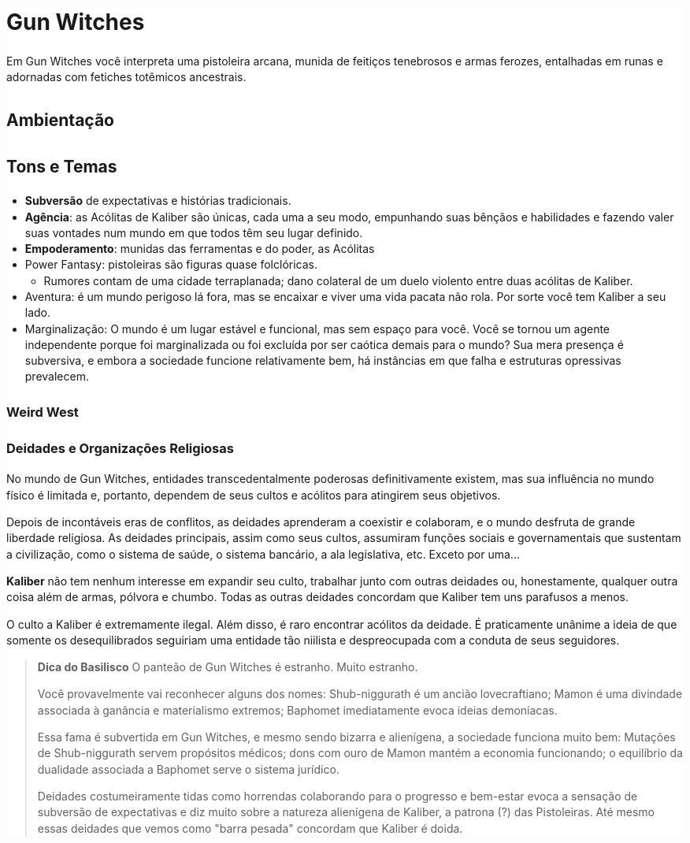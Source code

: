 

# Gun Witches

Em Gun Witches você interpreta uma pistoleira arcana, munida de feitiços tenebrosos e armas ferozes, entalhadas em runas e adornadas com fetiches totêmicos ancestrais.

## Ambientação

## Tons e Temas
- **Subversão** de expectativas e histórias tradicionais.
- **Agência**: as Acólitas de Kaliber são únicas, cada uma a seu modo, empunhando suas bênçãos e habilidades e fazendo valer suas vontades num mundo em que todos têm seu lugar definido.
- **Empoderamento**: munidas das ferramentas e do poder, as Acólitas
- Power Fantasy: pistoleiras são figuras quase folclóricas.
    - Rumores contam de uma cidade terraplanada; dano colateral de um duelo violento entre duas acólitas de Kaliber.
- Aventura: é um mundo perigoso lá fora, mas se encaixar e viver uma vida pacata não rola. Por sorte você tem Kaliber a seu lado.
- Marginalização:  O mundo é um lugar estável e funcional, mas sem espaço para você. Você se tornou um agente independente porque foi marginalizada ou foi excluída por ser caótica demais para o mundo? Sua mera presença é subversiva, e embora a sociedade funcione relativamente bem, há instâncias em que falha e estruturas opressivas prevalecem.

### Weird West
### Deidades e Organizações Religiosas

No mundo de Gun Witches, entidades transcedentalmente poderosas definitivamente existem, mas sua influência no mundo físico é limitada e, portanto, dependem de seus cultos e acólitos para atingirem seus objetivos.

Depois de incontáveis eras de conflitos, as deidades aprenderam a coexistir e colaboram, e o mundo desfruta de grande liberdade religiosa. As deidades principais, assim como seus cultos, assumiram funções sociais e governamentais que sustentam a civilização, como o sistema de saúde, o sistema bancário, a ala legislativa, etc. Exceto por uma...

**Kaliber** não tem nenhum interesse em expandir seu culto, trabalhar junto com outras deidades ou, honestamente, qualquer outra coisa além de armas, pólvora e chumbo. Todas as outras deidades concordam que Kaliber tem uns parafusos a menos.

O culto a Kaliber é extremamente ilegal. Além disso, é raro encontrar acólitos da deidade. É praticamente unânime a ideia de que somente os desequilibrados seguiriam uma entidade tão niilista e despreocupada com a conduta de seus seguidores.

>
>**Dica do Basilisco**
>O panteão de Gun Witches é estranho. Muito estranho.
>
>Você provavelmente vai reconhecer alguns dos nomes: Shub-niggurath é um ancião lovecraftiano; Mamon é uma divindade associada à ganância e materialismo extremos; Baphomet imediatamente evoca ideias demoníacas.
>
>Essa fama é subvertida em Gun Witches, e mesmo sendo bizarra e alienígena, a sociedade funciona muito bem: Mutações de Shub-niggurath servem propósitos médicos; dons com ouro de Mamon mantém a economia funcionando; o equilíbrio da dualidade associada a Baphomet serve o sistema jurídico.
>
>Deidades costumeiramente tidas como horrendas colaborando para o progresso e bem-estar evoca a sensação de subversão de expectativas e diz muito sobre a natureza alienígena de Kaliber, a patrona (?) das Pistoleiras. Até mesmo essas deidades que vemos como "barra pesada" concordam que Kaliber é doida.
>
